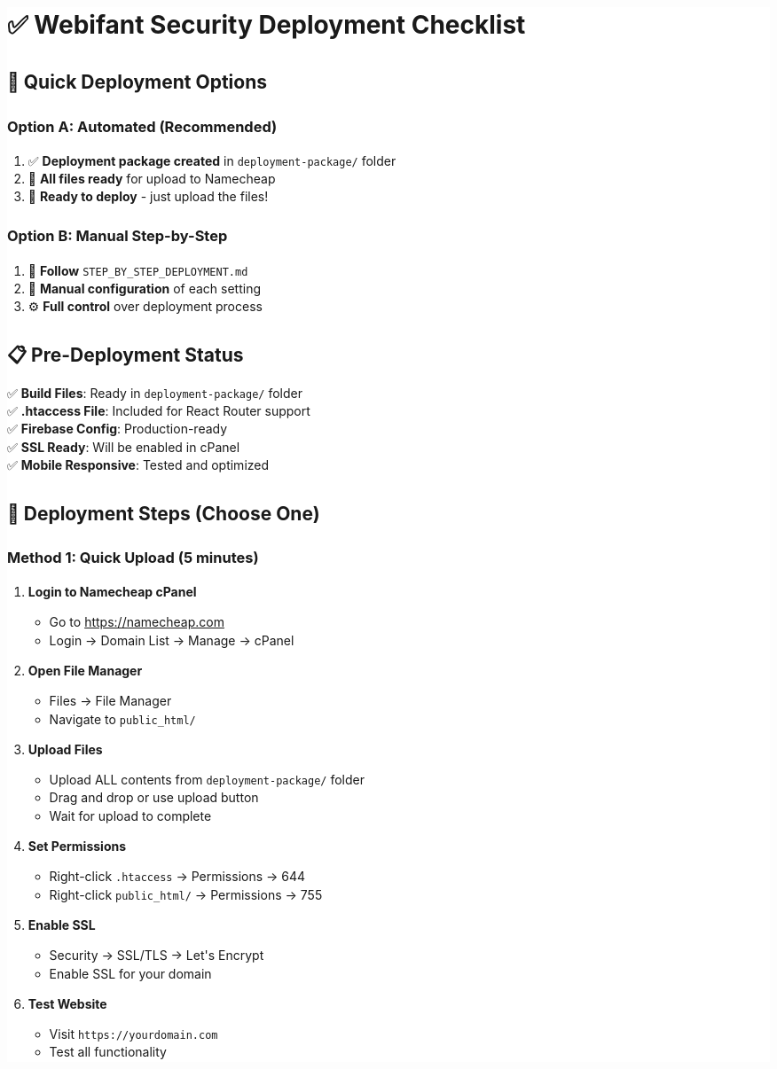 # ✅ **Webifant Security Deployment Checklist**

## **🎯 Quick Deployment Options**

### **Option A: Automated (Recommended)**
1. ✅ **Deployment package created** in `deployment-package/` folder
2. 📁 **All files ready** for upload to Namecheap
3. 🚀 **Ready to deploy** - just upload the files!

### **Option B: Manual Step-by-Step**
1. 📖 **Follow** `STEP_BY_STEP_DEPLOYMENT.md`
2. 🔧 **Manual configuration** of each setting
3. ⚙️ **Full control** over deployment process

## **📋 Pre-Deployment Status**

✅ **Build Files**: Ready in `deployment-package/` folder  
✅ **.htaccess File**: Included for React Router support  
✅ **Firebase Config**: Production-ready  
✅ **SSL Ready**: Will be enabled in cPanel  
✅ **Mobile Responsive**: Tested and optimized  

## **🚀 Deployment Steps (Choose One)**

### **Method 1: Quick Upload (5 minutes)**

1. **Login to Namecheap cPanel**
   - Go to https://namecheap.com
   - Login → Domain List → Manage → cPanel

2. **Open File Manager**
   - Files → File Manager
   - Navigate to `public_html/`

3. **Upload Files**
   - Upload ALL contents from `deployment-package/` folder
   - Drag and drop or use upload button
   - Wait for upload to complete

4. **Set Permissions**
   - Right-click `.htaccess` → Permissions → 644
   - Right-click `public_html/` → Permissions → 755

5. **Enable SSL**
   - Security → SSL/TLS → Let's Encrypt
   - Enable SSL for your domain

6. **Test Website**
   - Visit `https://yourdomain.com`
   - Test all functionality
